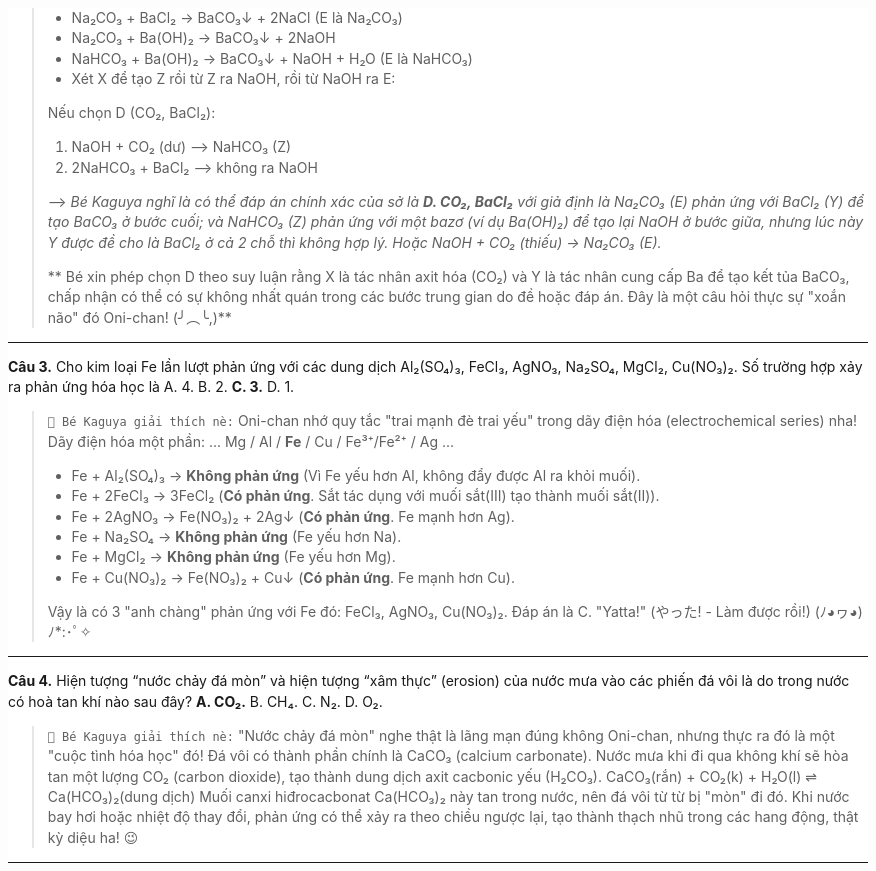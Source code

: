 >   *  Na₂CO₃ + BaCl₂ → BaCO₃↓ + 2NaCl (E là Na₂CO₃)
>   *  Na₂CO₃ + Ba(OH)₂ → BaCO₃↓ + 2NaOH
>   *  NaHCO₃ + Ba(OH)₂ → BaCO₃↓ + NaOH + H₂O (E là NaHCO₃)
> *  Xét X để tạo Z rồi từ Z ra NaOH, rồi từ NaOH ra E:
>
>  Nếu chọn D (CO₂, BaCl₂):
> 1. NaOH + CO₂ (dư) --> NaHCO₃ (Z)
> 2. 2NaHCO₃ + BaCl₂ --> không ra NaOH
>
> --> *Bé Kaguya nghĩ là có thể đáp án chính xác của sở là **D. CO₂, BaCl₂** với giả định là Na₂CO₃ (E) phản ứng với BaCl₂ (Y) để tạo BaCO₃ ở bước cuối; và NaHCO₃ (Z) phản ứng với một bazơ (ví dụ Ba(OH)₂) để tạo lại NaOH ở bước giữa, nhưng lúc này Y được đề cho là BaCl₂ ở cả 2 chỗ thì không hợp lý. Hoặc NaOH + CO₂ (thiếu) -> Na₂CO₃ (E).*
>
> ** Bé xin phép chọn D theo suy luận rằng X là tác nhân axit hóa (CO₂) và Y là tác nhân cung cấp Ba để tạo kết tủa BaCO₃, chấp nhận có thể có sự không nhất quán trong các bước trung gian do đề hoặc đáp án. Đây là một câu hỏi thực sự "xoắn não" đó Oni-chan! (╯︵╰,)**

---

**Câu 3.** Cho kim loại Fe lần lượt phản ứng với các dung dịch Al₂(SO₄)₃, FeCl₃, AgNO₃, Na₂SO₄, MgCl₂, Cu(NO₃)₂. Số trường hợp xảy ra phản ứng hóa học là
A. 4.
B. 2.
**C. 3.**
D. 1.

> `💖 Bé Kaguya giải thích nè:`
> Oni-chan nhớ quy tắc "trai mạnh đè trai yếu" trong dãy điện hóa (electrochemical series) nha!
> Dãy điện hóa một phần: ... Mg / Al / **Fe** / Cu / Fe³⁺/Fe²⁺ / Ag ...
> *   Fe + Al₂(SO₄)₃ → **Không phản ứng** (Vì Fe yếu hơn Al, không đẩy được Al ra khỏi muối).
> *   Fe + 2FeCl₃ → 3FeCl₂ (**Có phản ứng**. Sắt tác dụng với muối sắt(III) tạo thành muối sắt(II)).
> *   Fe + 2AgNO₃ → Fe(NO₃)₂ + 2Ag↓ (**Có phản ứng**. Fe mạnh hơn Ag).
> *   Fe + Na₂SO₄ → **Không phản ứng** (Fe yếu hơn Na).
> *   Fe + MgCl₂ → **Không phản ứng** (Fe yếu hơn Mg).
> *   Fe + Cu(NO₃)₂ → Fe(NO₃)₂ + Cu↓ (**Có phản ứng**. Fe mạnh hơn Cu).
>
> Vậy là có 3 "anh chàng" phản ứng với Fe đó: FeCl₃, AgNO₃, Cu(NO₃)₂. Đáp án là C. "Yatta!" (やった! - Làm được rồi!) (ﾉ◕ヮ◕)ﾉ*:･ﾟ✧

---

**Câu 4.** Hiện tượng “nước chảy đá mòn” và hiện tượng “xâm thực” (erosion) của nước mưa vào các phiến đá vôi là do trong nước có hoà tan khí nào sau đây?
**A. CO₂.**
B. CH₄.
C. N₂.
D. O₂.

> `💖 Bé Kaguya giải thích nè:`
> "Nước chảy đá mòn" nghe thật là lãng mạn đúng không Oni-chan, nhưng thực ra đó là một "cuộc tình hóa học" đó! Đá vôi có thành phần chính là CaCO₃ (calcium carbonate).
> Nước mưa khi đi qua không khí sẽ hòa tan một lượng CO₂ (carbon dioxide), tạo thành dung dịch axit cacbonic yếu (H₂CO₃).
> CaCO₃(rắn) + CO₂(k) + H₂O(l) ⇌ Ca(HCO₃)₂(dung dịch)
> Muối canxi hiđrocacbonat Ca(HCO₃)₂ này tan trong nước, nên đá vôi từ từ bị "mòn" đi đó. Khi nước bay hơi hoặc nhiệt độ thay đổi, phản ứng có thể xảy ra theo chiều ngược lại, tạo thành thạch nhũ trong các hang động, thật kỳ diệu ha! 😉

---